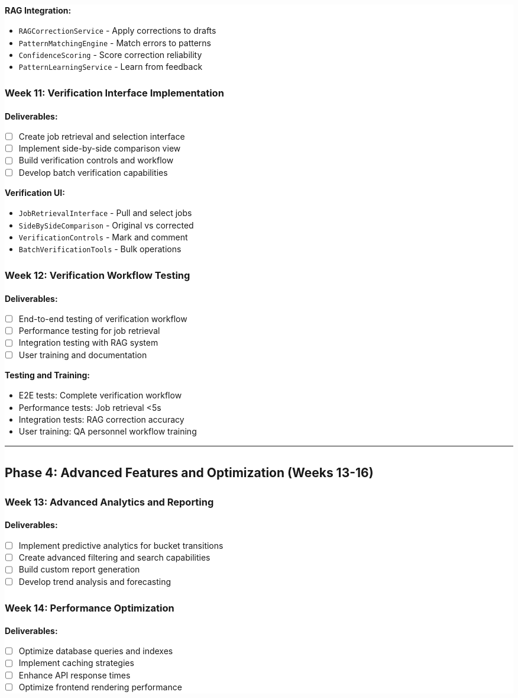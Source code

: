 **RAG Integration:**
- `RAGCorrectionService` - Apply corrections to drafts
- `PatternMatchingEngine` - Match errors to patterns
- `ConfidenceScoring` - Score correction reliability
- `PatternLearningService` - Learn from feedback

### Week 11: Verification Interface Implementation
**Deliverables:**
- [ ] Create job retrieval and selection interface
- [ ] Implement side-by-side comparison view
- [ ] Build verification controls and workflow
- [ ] Develop batch verification capabilities

**Verification UI:**
- `JobRetrievalInterface` - Pull and select jobs
- `SideBySideComparison` - Original vs corrected
- `VerificationControls` - Mark and comment
- `BatchVerificationTools` - Bulk operations

### Week 12: Verification Workflow Testing
**Deliverables:**
- [ ] End-to-end testing of verification workflow
- [ ] Performance testing for job retrieval
- [ ] Integration testing with RAG system
- [ ] User training and documentation

**Testing and Training:**
- E2E tests: Complete verification workflow
- Performance tests: Job retrieval <5s
- Integration tests: RAG correction accuracy
- User training: QA personnel workflow training

---

## Phase 4: Advanced Features and Optimization (Weeks 13-16)

### Week 13: Advanced Analytics and Reporting
**Deliverables:**
- [ ] Implement predictive analytics for bucket transitions
- [ ] Create advanced filtering and search capabilities
- [ ] Build custom report generation
- [ ] Develop trend analysis and forecasting

### Week 14: Performance Optimization
**Deliverables:**
- [ ] Optimize database queries and indexes
- [ ] Implement caching strategies
- [ ] Enhance API response times
- [ ] Optimize frontend rendering performance
